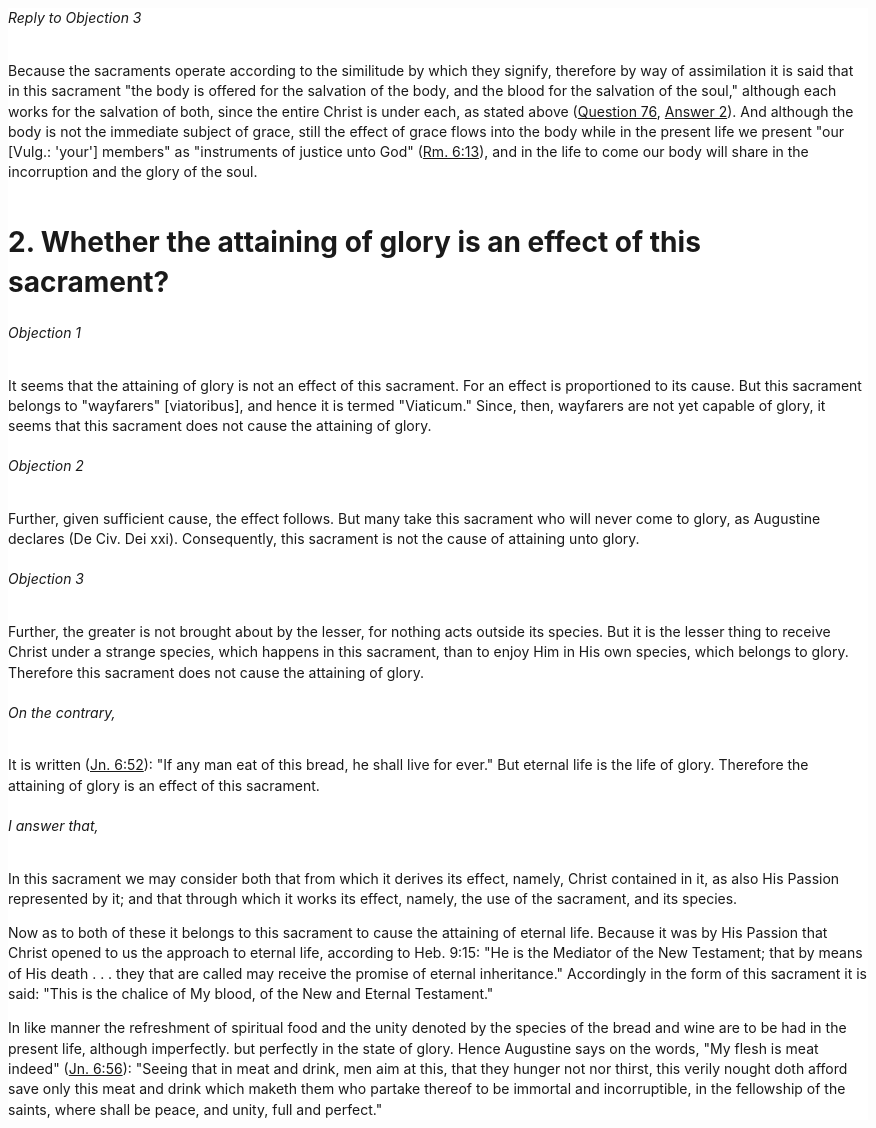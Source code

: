 ###### Reply to Objection 3
Because the sacraments operate according to the similitude by which they signify, therefore by way of assimilation it is said that in this sacrament "the body is offered for the salvation of the body, and the blood for the salvation of the soul," although each works for the salvation of both, since the entire Christ is under each, as stated above ([Question 76](76.%20Way%20in%20Which%20Christ%20Is%20in%20This%20Sacrament.md), [Answer 2](76.%20Way%20in%20Which%20Christ%20Is%20in%20This%20Sacrament.md#2.%20Whether%20the%20whole%20Christ%20is%20contained%20under%20each%20species%20of%20this%20sacrament?%20)). And although the body is not the immediate subject of grace, still the effect of grace flows into the body while in the present life we present "our \[Vulg.: 'your'\] members" as "instruments of justice unto God" ([Rm. 6:13](http://bible.gospelcom.net/bible?Rm++6:13)), and in the life to come our body will share in the incorruption and the glory of the soul.  




# 2. Whether the attaining of glory is an effect of this sacrament? 

###### Objection 1
It seems that the attaining of glory is not an effect of this sacrament. For an effect is proportioned to its cause. But this sacrament belongs to "wayfarers" \[viatoribus\], and hence it is termed "Viaticum." Since, then, wayfarers are not yet capable of glory, it seems that this sacrament does not cause the attaining of glory.  

###### Objection 2
Further, given sufficient cause, the effect follows. But many take this sacrament who will never come to glory, as Augustine declares (De Civ. Dei xxi). Consequently, this sacrament is not the cause of attaining unto glory.  

###### Objection 3
Further, the greater is not brought about by the lesser, for nothing acts outside its species. But it is the lesser thing to receive Christ under a strange species, which happens in this sacrament, than to enjoy Him in His own species, which belongs to glory. Therefore this sacrament does not cause the attaining of glory.  

###### On the contrary,
It is written ([Jn. 6:52](http://bible.gospelcom.net/bible?Jn++6:52)): "If any man eat of this bread, he shall live for ever." But eternal life is the life of glory. Therefore the attaining of glory is an effect of this sacrament.  

###### I answer that,
In this sacrament we may consider both that from which it derives its effect, namely, Christ contained in it, as also His Passion represented by it; and that through which it works its effect, namely, the use of the sacrament, and its species.  

Now as to both of these it belongs to this sacrament to cause the attaining of eternal life. Because it was by His Passion that Christ opened to us the approach to eternal life, according to Heb. 9:15: "He is the Mediator of the New Testament; that by means of His death . . . they that are called may receive the promise of eternal inheritance." Accordingly in the form of this sacrament it is said: "This is the chalice of My blood, of the New and Eternal Testament."  

In like manner the refreshment of spiritual food and the unity denoted by the species of the bread and wine are to be had in the present life, although imperfectly. but perfectly in the state of glory. Hence Augustine says on the words, "My flesh is meat indeed" ([Jn. 6:56](http://bible.gospelcom.net/bible?Jn++6:56)): "Seeing that in meat and drink, men aim at this, that they hunger not nor thirst, this verily nought doth afford save only this meat and drink which maketh them who partake thereof to be immortal and incorruptible, in the fellowship of the saints, where shall be peace, and unity, full and perfect."  
